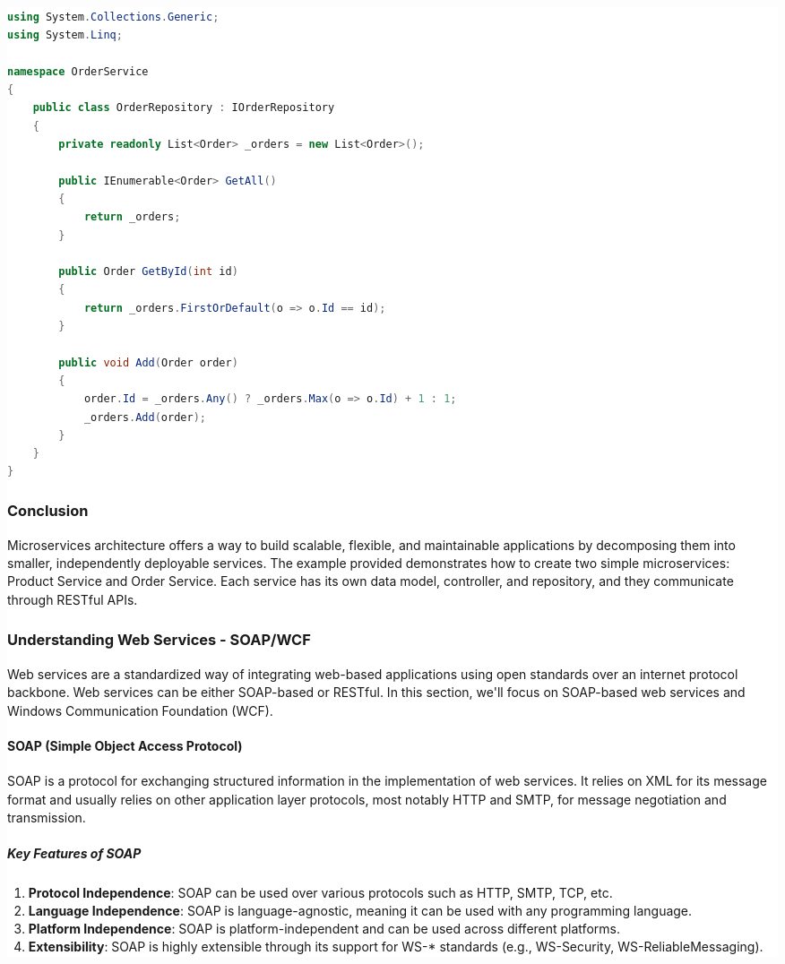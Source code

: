 ```csharp name=OrderService/Repositories/OrderRepository.cs
using System.Collections.Generic;
using System.Linq;

namespace OrderService
{
    public class OrderRepository : IOrderRepository
    {
        private readonly List<Order> _orders = new List<Order>();

        public IEnumerable<Order> GetAll()
        {
            return _orders;
        }

        public Order GetById(int id)
        {
            return _orders.FirstOrDefault(o => o.Id == id);
        }

        public void Add(Order order)
        {
            order.Id = _orders.Any() ? _orders.Max(o => o.Id) + 1 : 1;
            _orders.Add(order);
        }
    }
}
```

### Conclusion

Microservices architecture offers a way to build scalable, flexible, and maintainable applications by decomposing them into smaller, independently deployable services. The example provided demonstrates how to create two simple microservices: Product Service and Order Service. Each service has its own data model, controller, and repository, and they communicate through RESTful APIs.

### Understanding Web Services - SOAP/WCF

Web services are a standardized way of integrating web-based applications using open standards over an internet protocol backbone. Web services can be either SOAP-based or RESTful. In this section, we'll focus on SOAP-based web services and Windows Communication Foundation (WCF).

#### SOAP (Simple Object Access Protocol)

SOAP is a protocol for exchanging structured information in the implementation of web services. It relies on XML for its message format and usually relies on other application layer protocols, most notably HTTP and SMTP, for message negotiation and transmission.

##### Key Features of SOAP

1. **Protocol Independence**: SOAP can be used over various protocols such as HTTP, SMTP, TCP, etc.
2. **Language Independence**: SOAP is language-agnostic, meaning it can be used with any programming language.
3. **Platform Independence**: SOAP is platform-independent and can be used across different platforms.
4. **Extensibility**: SOAP is highly extensible through its support for WS-* standards (e.g., WS-Security, WS-ReliableMessaging).
